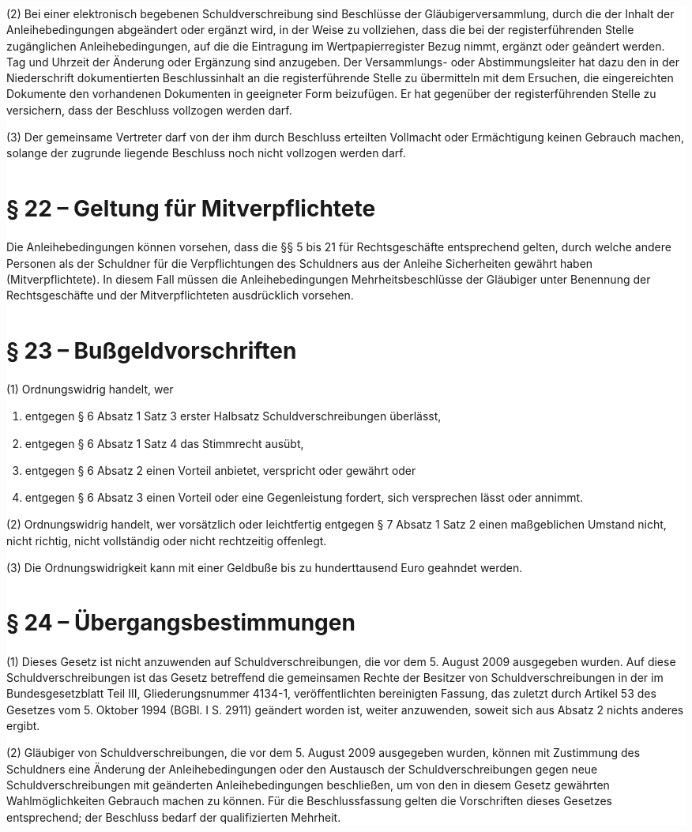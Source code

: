 (2) Bei einer elektronisch begebenen Schuldverschreibung sind Beschlüsse der Gläubigerversammlung, durch die der Inhalt der Anleihebedingungen abgeändert oder ergänzt wird, in der Weise zu vollziehen, dass die bei der registerführenden Stelle zugänglichen Anleihebedingungen, auf die die Eintragung im Wertpapierregister Bezug nimmt, ergänzt oder geändert werden. Tag und Uhrzeit der Änderung oder Ergänzung sind anzugeben. Der Versammlungs- oder Abstimmungsleiter hat dazu den in der Niederschrift dokumentierten Beschlussinhalt an die registerführende Stelle zu übermitteln mit dem Ersuchen, die eingereichten Dokumente den vorhandenen Dokumenten in geeigneter Form beizufügen. Er hat gegenüber der registerführenden Stelle zu versichern, dass der Beschluss vollzogen werden darf.

(3) Der gemeinsame Vertreter darf von der ihm durch Beschluss erteilten Vollmacht oder Ermächtigung keinen Gebrauch machen, solange der zugrunde liegende Beschluss noch nicht vollzogen werden darf.

# § 22 – Geltung für Mitverpflichtete

Die Anleihebedingungen können vorsehen, dass die §§ 5 bis 21 für Rechtsgeschäfte entsprechend gelten, durch welche andere Personen als der Schuldner für die Verpflichtungen des Schuldners aus der Anleihe Sicherheiten gewährt haben (Mitverpflichtete). In diesem Fall müssen die Anleihebedingungen Mehrheitsbeschlüsse der Gläubiger unter Benennung der Rechtsgeschäfte und der Mitverpflichteten ausdrücklich vorsehen.

# § 23 – Bußgeldvorschriften

(1) Ordnungswidrig handelt, wer

1. entgegen § 6 Absatz 1 Satz 3 erster Halbsatz Schuldverschreibungen überlässt,

2. entgegen § 6 Absatz 1 Satz 4 das Stimmrecht ausübt,

3. entgegen § 6 Absatz 2 einen Vorteil anbietet, verspricht oder gewährt oder

4. entgegen § 6 Absatz 3 einen Vorteil oder eine Gegenleistung fordert, sich versprechen lässt oder annimmt.

(2) Ordnungswidrig handelt, wer vorsätzlich oder leichtfertig entgegen § 7 Absatz 1 Satz 2 einen maßgeblichen Umstand nicht, nicht richtig, nicht vollständig oder nicht rechtzeitig offenlegt.

(3) Die Ordnungswidrigkeit kann mit einer Geldbuße bis zu hunderttausend Euro geahndet werden.

# § 24 – Übergangsbestimmungen

(1) Dieses Gesetz ist nicht anzuwenden auf Schuldverschreibungen, die vor dem 5. August 2009 ausgegeben wurden. Auf diese Schuldverschreibungen ist das Gesetz betreffend die gemeinsamen Rechte der Besitzer von Schuldverschreibungen in der im Bundesgesetzblatt Teil III, Gliederungsnummer 4134-1, veröffentlichten bereinigten Fassung, das zuletzt durch Artikel 53 des Gesetzes vom 5. Oktober 1994 (BGBl. I S. 2911) geändert worden ist, weiter anzuwenden, soweit sich aus Absatz 2 nichts anderes ergibt.

(2) Gläubiger von Schuldverschreibungen, die vor dem 5. August 2009 ausgegeben wurden, können mit Zustimmung des Schuldners eine Änderung der Anleihebedingungen oder den Austausch der Schuldverschreibungen gegen neue Schuldverschreibungen mit geänderten Anleihebedingungen beschließen, um von den in diesem Gesetz gewährten Wahlmöglichkeiten Gebrauch machen zu können. Für die Beschlussfassung gelten die Vorschriften dieses Gesetzes entsprechend; der Beschluss bedarf der qualifizierten Mehrheit.
